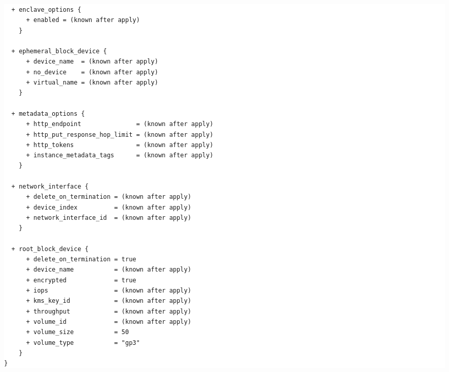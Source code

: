       + enclave_options {
          + enabled = (known after apply)
        }

      + ephemeral_block_device {
          + device_name  = (known after apply)
          + no_device    = (known after apply)
          + virtual_name = (known after apply)
        }

      + metadata_options {
          + http_endpoint               = (known after apply)
          + http_put_response_hop_limit = (known after apply)
          + http_tokens                 = (known after apply)
          + instance_metadata_tags      = (known after apply)
        }

      + network_interface {
          + delete_on_termination = (known after apply)
          + device_index          = (known after apply)
          + network_interface_id  = (known after apply)
        }

      + root_block_device {
          + delete_on_termination = true
          + device_name           = (known after apply)
          + encrypted             = true
          + iops                  = (known after apply)
          + kms_key_id            = (known after apply)
          + throughput            = (known after apply)
          + volume_id             = (known after apply)
          + volume_size           = 50
          + volume_type           = "gp3"
        }
    }

```